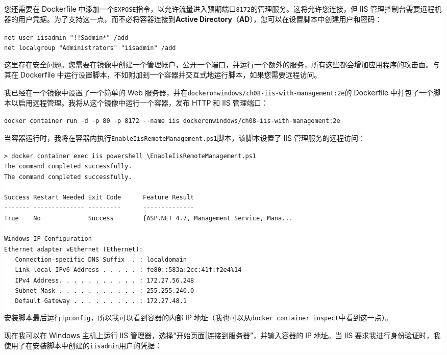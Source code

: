 您还需要在 Dockerfile 中添加一个`EXPOSE`指令，以允许流量进入预期端口`8172`的管理服务。这将允许您连接，但 IIS 管理控制台需要远程机器的用户凭据。为了支持这一点，而不必将容器连接到**Active Directory**（**AD**），您可以在设置脚本中创建用户和密码：

```
net user iisadmin "!!Sadmin*" /add
net localgroup "Administrators" "iisadmin" /add
```

这里存在安全问题。您需要在镜像中创建一个管理帐户，公开一个端口，并运行一个额外的服务，所有这些都会增加应用程序的攻击面。与其在 Dockerfile 中运行设置脚本，不如附加到一个容器并交互式地运行脚本，如果您需要远程访问。

我已经在一个镜像中设置了一个简单的 Web 服务器，并在`dockeronwindows/ch08-iis-with-management:2e`的 Dockerfile 中打包了一个脚本以启用远程管理。我将从这个镜像中运行一个容器，发布 HTTP 和 IIS 管理端口：

```
docker container run -d -p 80 -p 8172 --name iis dockeronwindows/ch08-iis-with-management:2e
```

当容器运行时，我将在容器内执行`EnableIisRemoteManagement.ps1`脚本，该脚本设置了 IIS 管理服务的远程访问：

```
> docker container exec iis powershell \EnableIisRemoteManagement.ps1
The command completed successfully.
The command completed successfully.

Success Restart Needed Exit Code      Feature Result
------- -------------- ---------      --------------
True    No             Success        {ASP.NET 4.7, Management Service, Mana...

Windows IP Configuration
Ethernet adapter vEthernet (Ethernet):
   Connection-specific DNS Suffix  . : localdomain
   Link-local IPv6 Address . . . . . : fe80::583a:2cc:41f:f2e4%14
   IPv4 Address. . . . . . . . . . . : 172.27.56.248
   Subnet Mask . . . . . . . . . . . : 255.255.240.0
   Default Gateway . . . . . . . . . : 172.27.48.1
```

安装脚本最后运行`ipconfig`，所以我可以看到容器的内部 IP 地址（我也可以从`docker container inspect`中看到这一点）。

现在我可以在 Windows 主机上运行 IIS 管理器，选择“开始页面|连接到服务器”，并输入容器的 IP 地址。当 IIS 要求我进行身份验证时，我使用了在安装脚本中创建的`iisadmin`用户的凭据：
